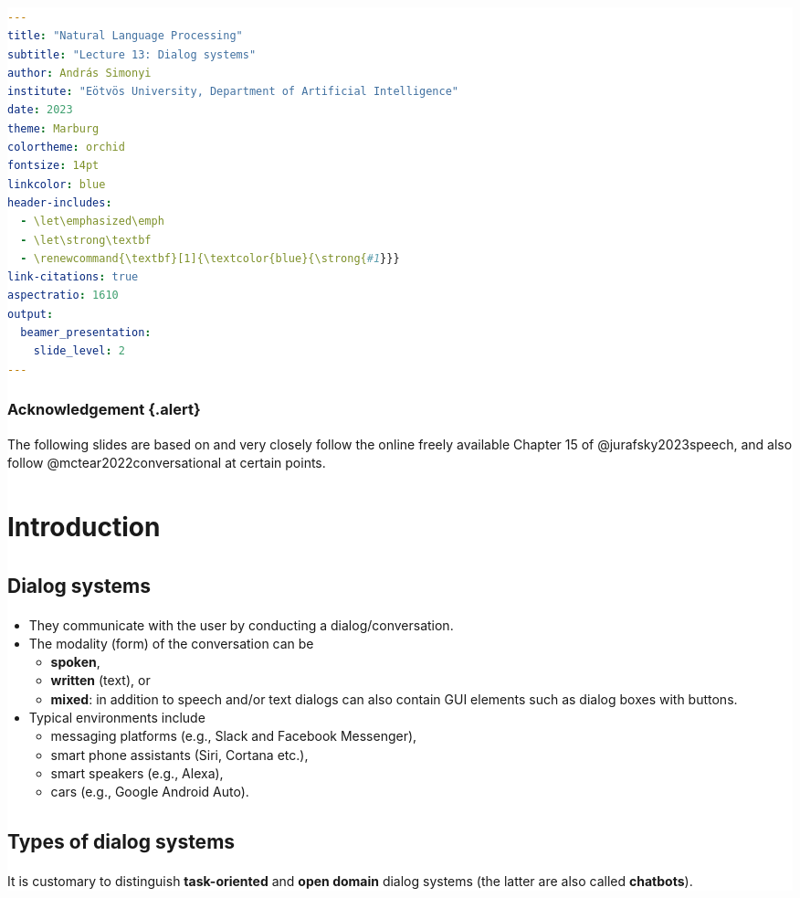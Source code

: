 ```yaml
---
title: "Natural Language Processing"
subtitle: "Lecture 13: Dialog systems"
author: András Simonyi
institute: "Eötvös University, Department of Artificial Intelligence"
date: 2023
theme: Marburg
colortheme: orchid
fontsize: 14pt
linkcolor: blue
header-includes:
  - \let\emphasized\emph
  - \let\strong\textbf
  - \renewcommand{\textbf}[1]{\textcolor{blue}{\strong{#1}}}
link-citations: true
aspectratio: 1610
output: 
  beamer_presentation:
    slide_level: 2
---
```


### Acknowledgement {.alert}

The following slides are based on and very closely follow the online freely
available Chapter 15 of @jurafsky2023speech, and also follow
@mctear2022conversational at certain points.

# Introduction

## Dialog systems

* They communicate with the user by conducting a dialog/conversation.
* The modality (form) of the conversation can be
  - __spoken__,
  - __written__ (text), or
  - __mixed__: in addition to speech and/or text dialogs can also contain GUI
    elements such as dialog boxes with buttons.
* Typical environments include
  * messaging platforms (e.g., Slack and Facebook Messenger),
  * smart phone assistants (Siri, Cortana etc.),
  * smart speakers (e.g., Alexa),
  * cars (e.g., Google Android Auto).

## Types of dialog systems

It is customary to distinguish __task-oriented__ and __open domain__ dialog
systems (the latter are also called __chatbots__).
